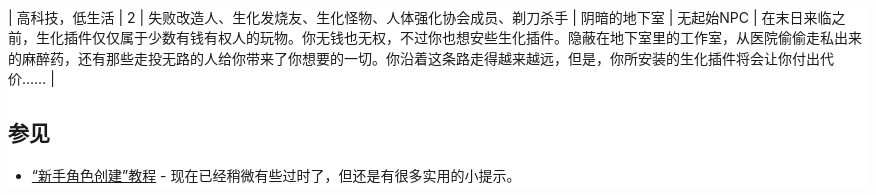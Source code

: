 |   高科技，低生活    |    2     | 失败改造人、生化发烧友、生化怪物、人体强化协会成员、剃刀杀手 |  阴暗的地下室  |                无起始NPC                 | 在末日来临之前，生化插件仅仅属于少数有钱有权人的玩物。你无钱也无权，不过你也想安些生化插件。隐蔽在地下室里的工作室，从医院偷偷走私出来的麻醉药，还有那些走投无路的人给你带来了你想要的一切。你沿着这条路走得越来越远，但是，你所安装的生化插件将会让你付出代价…… |

## 参见

- [“新手角色创建”教程](http://cddawiki.chezzo.com/cdda_wiki/index.php?title=Beginner_Character_Build_Tips) - 现在已经稍微有些过时了，但还是有很多实用的小提示。